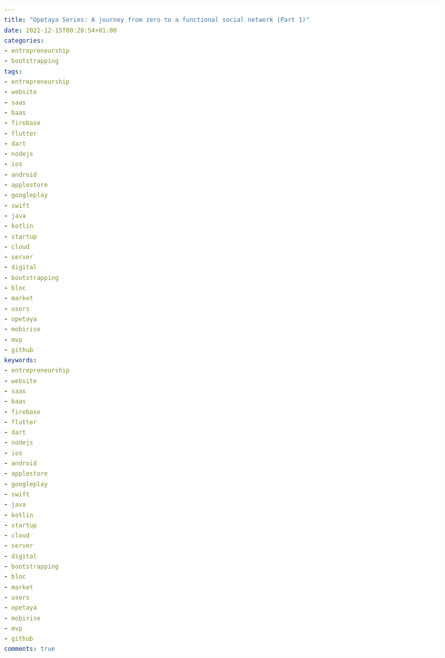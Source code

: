 ```yaml
---
title: "Opetaya Series: A journey from zero to a functional social network (Part 1)"
date: 2021-12-15T00:28:54+01:00
categories:
- entrepreneurship
- bootstrapping
tags:
- entrepreneurship
- website
- saas
- baas
- firebase
- flutter
- dart
- nodejs
- ios
- android
- applestore
- googleplay
- swift
- java
- kotlin
- startup
- cloud
- server
- digital
- bootstrapping
- bloc
- market
- users
- opetaya
- mobirise
- mvp
- github
keywords:
- entrepreneurship
- website
- saas
- baas
- firebase
- flutter
- dart
- nodejs
- ios
- android
- applestore
- googleplay
- swift
- java
- kotlin
- startup
- cloud
- server
- digital
- bootstrapping
- bloc
- market
- users
- opetaya
- mobirise
- mvp
- github
comments: true
```